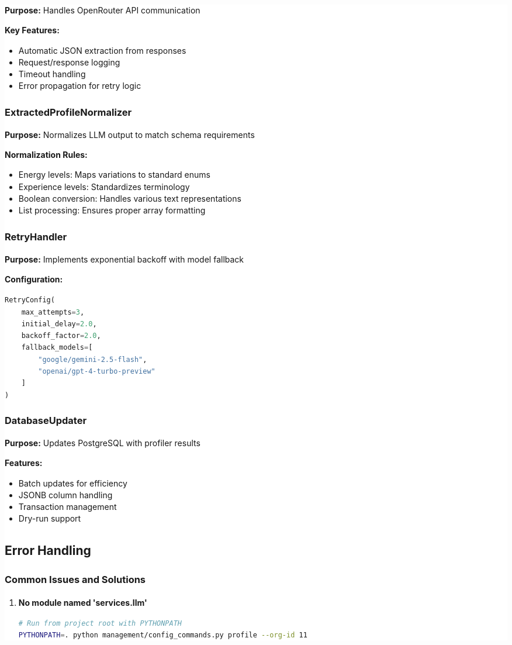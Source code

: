 **Purpose:** Handles OpenRouter API communication

**Key Features:**
- Automatic JSON extraction from responses
- Request/response logging
- Timeout handling
- Error propagation for retry logic

### ExtractedProfileNormalizer

**Purpose:** Normalizes LLM output to match schema requirements

**Normalization Rules:**
- Energy levels: Maps variations to standard enums
- Experience levels: Standardizes terminology
- Boolean conversion: Handles various text representations
- List processing: Ensures proper array formatting

### RetryHandler

**Purpose:** Implements exponential backoff with model fallback

**Configuration:**
```python
RetryConfig(
    max_attempts=3,
    initial_delay=2.0,
    backoff_factor=2.0,
    fallback_models=[
        "google/gemini-2.5-flash",
        "openai/gpt-4-turbo-preview"
    ]
)
```

### DatabaseUpdater

**Purpose:** Updates PostgreSQL with profiler results

**Features:**
- Batch updates for efficiency
- JSONB column handling
- Transaction management
- Dry-run support

## Error Handling

### Common Issues and Solutions

1. **No module named 'services.llm'**
   ```bash
   # Run from project root with PYTHONPATH
   PYTHONPATH=. python management/config_commands.py profile --org-id 11
   ```

